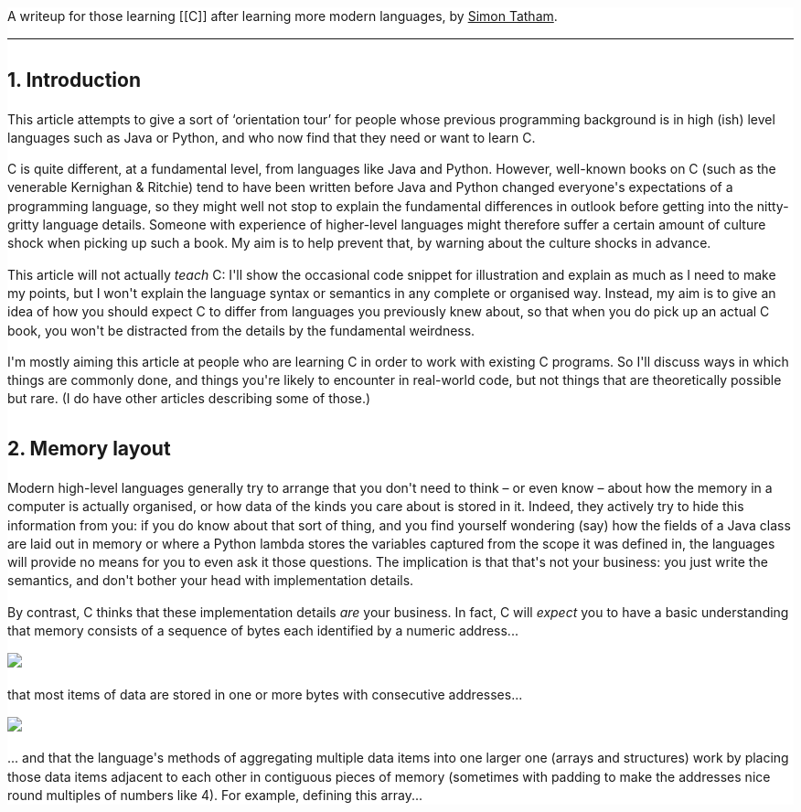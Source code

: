 
A writeup for those learning [[C]] after learning more modern languages, by [Simon Tatham](https://www.chiark.greenend.org.uk/~sgtatham/cdescent/).

---

## 1. Introduction

This article attempts to give a sort of ‘orientation tour’ for people whose previous programming background is in high (ish) level languages such as Java or Python, and who now find that they need or want to learn C.

C is quite different, at a fundamental level, from languages like Java and Python. However, well-known books on C (such as the venerable Kernighan & Ritchie) tend to have been written before Java and Python changed everyone's expectations of a programming language, so they might well not stop to explain the fundamental differences in outlook before getting into the nitty-gritty language details. Someone with experience of higher-level languages might therefore suffer a certain amount of culture shock when picking up such a book. My aim is to help prevent that, by warning about the culture shocks in advance.

This article will not actually _teach_ C: I'll show the occasional code snippet for illustration and explain as much as I need to make my points, but I won't explain the language syntax or semantics in any complete or organised way. Instead, my aim is to give an idea of how you should expect C to differ from languages you previously knew about, so that when you do pick up an actual C book, you won't be distracted from the details by the fundamental weirdness.

I'm mostly aiming this article at people who are learning C in order to work with existing C programs. So I'll discuss ways in which things are commonly done, and things you're likely to encounter in real-world code, but not things that are theoretically possible but rare. (I do have other articles describing some of those.)

## 2. Memory layout

Modern high-level languages generally try to arrange that you don't need to think – or even know – about how the memory in a computer is actually organised, or how data of the kinds you care about is stored in it. Indeed, they actively try to hide this information from you: if you do know about that sort of thing, and you find yourself wondering (say) how the fields of a Java class are laid out in memory or where a Python lambda stores the variables captured from the scope it was defined in, the languages will provide no means for you to even ask it those questions. The implication is that that's not your business: you just write the semantics, and don't bother your head with implementation details.

By contrast, C thinks that these implementation details _are_ your business. In fact, C will _expect_ you to have a basic understanding that memory consists of a sequence of bytes each identified by a numeric address...

![](https://www.chiark.greenend.org.uk/~sgtatham/cdescent/diagram-0.png)

that most items of data are stored in one or more bytes with consecutive addresses...

![](https://www.chiark.greenend.org.uk/~sgtatham/cdescent/diagram-1.png)

... and that the language's methods of aggregating multiple data items into one larger one (arrays and structures) work by placing those data items adjacent to each other in contiguous pieces of memory (sometimes with padding to make the addresses nice round multiples of numbers like 4). For example, defining this array...
